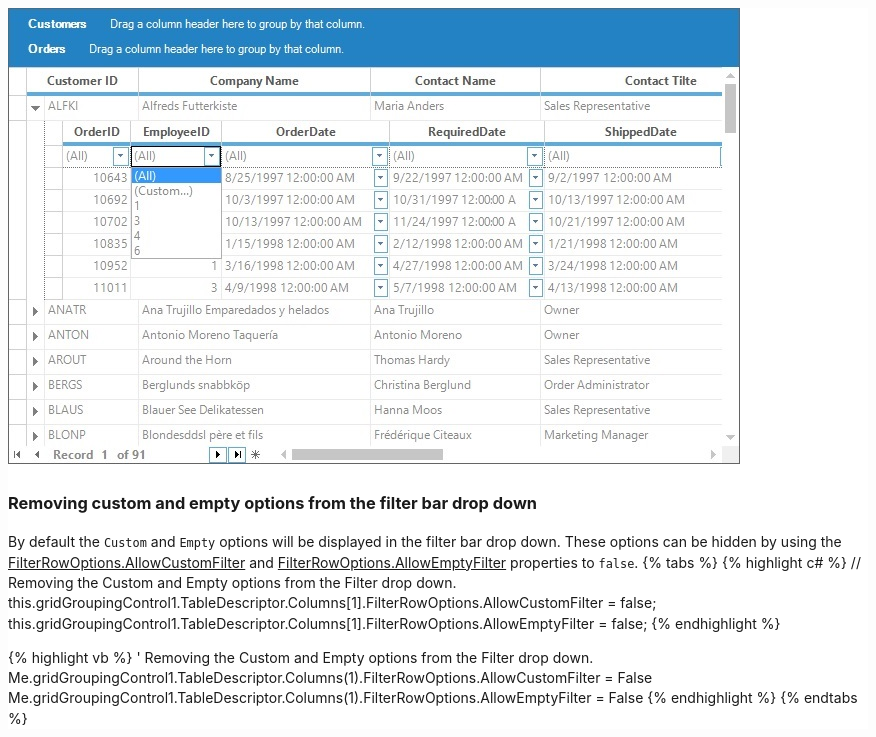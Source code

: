 ![](Filtering_images/Filtering_img2.png)

### Removing custom and empty options from the filter bar drop down
By default the `Custom` and `Empty` options will be displayed in the filter bar drop down. These options can be hidden by using the [FilterRowOptions.AllowCustomFilter](http://help.syncfusion.com/cr/cref_files/windowsforms/grid/Syncfusion.Grid.Grouping.Windows~Syncfusion.Windows.Forms.Grid.Grouping.FilterRowOptions~AllowCustomFilter.html#) and [FilterRowOptions.AllowEmptyFilter](http://help.syncfusion.com/cr/cref_files/windowsforms/grid/Syncfusion.Grid.Grouping.Windows~Syncfusion.Windows.Forms.Grid.Grouping.FilterRowOptions~AllowEmptyFilter.html#) properties to `false`.
{% tabs %}
{% highlight c# %}
// Removing the Custom and Empty options from the Filter drop down.
this.gridGroupingControl1.TableDescriptor.Columns[1].FilterRowOptions.AllowCustomFilter = false;
this.gridGroupingControl1.TableDescriptor.Columns[1].FilterRowOptions.AllowEmptyFilter = false;
{% endhighlight %}

{% highlight vb %}
' Removing the Custom and Empty options from the Filter drop down.
Me.gridGroupingControl1.TableDescriptor.Columns(1).FilterRowOptions.AllowCustomFilter = False
Me.gridGroupingControl1.TableDescriptor.Columns(1).FilterRowOptions.AllowEmptyFilter = False
{% endhighlight %}
{% endtabs %}